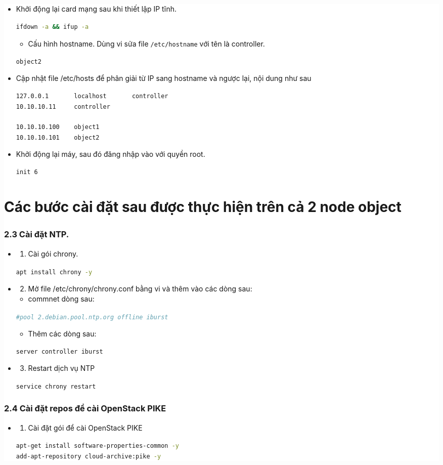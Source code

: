 - Khởi động lại card mạng sau khi thiết lập IP tĩnh.

  ```sh
  ifdown -a && ifup -a
  ```

  - Cấu hình hostname. Dùng vi sửa file `/etc/hostname` với tên là controller.

  ```sh
  object2
  ```
  
- Cập nhật file /etc/hosts để phân giải từ IP sang hostname và ngược lại, nội dung như sau

  ```sh
  127.0.0.1       localhost       controller
  10.10.10.11     controller
  
  10.10.10.100    object1
  10.10.10.101    object2
  ```

- Khởi động lại máy, sau đó đăng nhập vào với quyền root.

  ```sh
  init 6
  ```
  
<a name=12></a>
# Các bước cài đặt sau được thực hiện trên cả 2 node object
### 2.3 Cài đặt NTP.
- 1. Cài gói chrony.

  ```sh
  apt install chrony -y
  ```
  
- 2. Mở file /etc/chrony/chrony.conf bằng vi và thêm vào các dòng sau:
  - commnet dòng sau:
  
  ```sh
  #pool 2.debian.pool.ntp.org offline iburst
  ```
  
  - Thêm các dòng sau:

  ```sh
  server controller iburst
  ```

- 3. Restart dịch vụ NTP

  ```sh
  service chrony restart
  ```
  
<a name=13></a>
### 2.4 Cài đặt repos để cài OpenStack PIKE
- 1. Cài đặt gói để cài OpenStack PIKE
  ```sh
  apt-get install software-properties-common -y
  add-apt-repository cloud-archive:pike -y
  ```
  